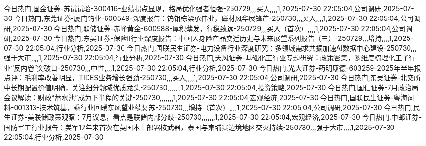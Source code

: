 今日热门,国金证券-苏试试验-300416-业绩拐点显现，格局优化强者恒强-250729,,,买入,,,,1,2025-07-30 22:05:04,公司调研,2025-07-30
今日热门,东莞证券-厦门钨业-600549-深度报告：钨钼栋梁承伟业，磁材风华展锋芒-250730,,,买入,,,,1,2025-07-30 22:05:04,公司调研,2025-07-30
今日热门,联储证券-赤峰黄金-600988-厚积薄发，行稳致远-250729,,,买入（首次）,,,,1,2025-07-30 22:05:04,公司调研,2025-07-30
今日热门,东吴证券-保险Ⅱ行业深度报告：中国人身险产品变迁历史与未来展望系列报告（三）-250729,,,增持,,,,1,2025-07-30 22:05:04,行业分析,2025-07-30
今日热门,国联民生证券-电力设备行业深度研究：多领域需求共振加速AI数据中心建设-250730,,,强于大市,,,,1,2025-07-30 22:05:04,行业分析,2025-07-30
今日热门,天风证券-基础化工行业专题研究：政策密集，多维度梳理化工子行业“反内卷”突破口-250730,,,中性,,,,1,2025-07-30 22:05:04,行业分析,2025-07-30
今日热门,光大证券-药明康德-603259-2025年半年报点评：毛利率改善明显，TIDES业务增长强劲-250730,,,买入,,,,1,2025-07-30 22:05:04,公司调研,2025-07-30
今日热门,东吴证券-北交所中长期配置价值明确，关注细分领域优质龙头-250730,,,,,,,1,2025-07-30 22:05:04,投资策略,2025-07-30
今日热门,国信证券-7月政治局会议解读：财政“蓄水池”成为下半程的关键-250730,,,,,,,1,2025-07-30 22:05:04,宏观经济,2025-07-30
今日热门,国联民生证券-粤海饲料-001313-技术筑基，乘行业回暖东风望业绩复苏-250730,,,增持（首次）,,,,1,2025-07-30 22:05:04,公司调研,2025-07-30
今日热门,民生证券-美联储政策观察：7月议息，看点是联储内部分歧-250730,,,,,,,1,2025-07-30 22:05:04,宏观经济,2025-07-30
今日热门,中邮证券-国防军工行业报告：美军17年来首次在英国本土部署核武器，泰国与柬埔寨边境地区交火持续-250730,,,强于大市,,,,1,2025-07-30 22:05:04,行业分析,2025-07-30
